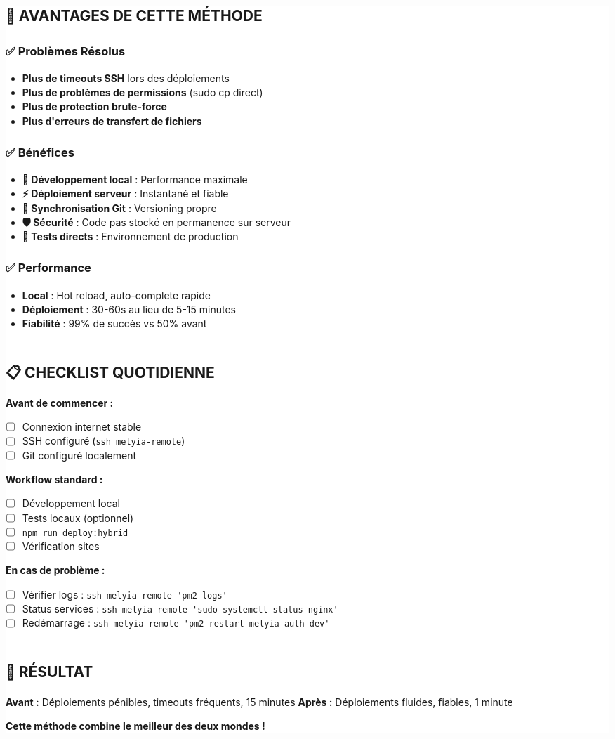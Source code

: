 ## 🎯 **AVANTAGES DE CETTE MÉTHODE**

### ✅ **Problèmes Résolus**

- **Plus de timeouts SSH** lors des déploiements
- **Plus de problèmes de permissions** (sudo cp direct)
- **Plus de protection brute-force**
- **Plus d'erreurs de transfert de fichiers**

### ✅ **Bénéfices**

- **🚀 Développement local** : Performance maximale
- **⚡ Déploiement serveur** : Instantané et fiable
- **🔄 Synchronisation Git** : Versioning propre
- **🛡️ Sécurité** : Code pas stocké en permanence sur serveur
- **📱 Tests directs** : Environnement de production

### ✅ **Performance**

- **Local** : Hot reload, auto-complete rapide
- **Déploiement** : 30-60s au lieu de 5-15 minutes
- **Fiabilité** : 99% de succès vs 50% avant

---

## 📋 **CHECKLIST QUOTIDIENNE**

**Avant de commencer :**

- [ ] Connexion internet stable
- [ ] SSH configuré (`ssh melyia-remote`)
- [ ] Git configuré localement

**Workflow standard :**

- [ ] Développement local
- [ ] Tests locaux (optionnel)
- [ ] `npm run deploy:hybrid`
- [ ] Vérification sites

**En cas de problème :**

- [ ] Vérifier logs : `ssh melyia-remote 'pm2 logs'`
- [ ] Status services : `ssh melyia-remote 'sudo systemctl status nginx'`
- [ ] Redémarrage : `ssh melyia-remote 'pm2 restart melyia-auth-dev'`

---

## 🎉 **RÉSULTAT**

**Avant :** Déploiements pénibles, timeouts fréquents, 15 minutes
**Après :** Déploiements fluides, fiables, 1 minute

**Cette méthode combine le meilleur des deux mondes !**
